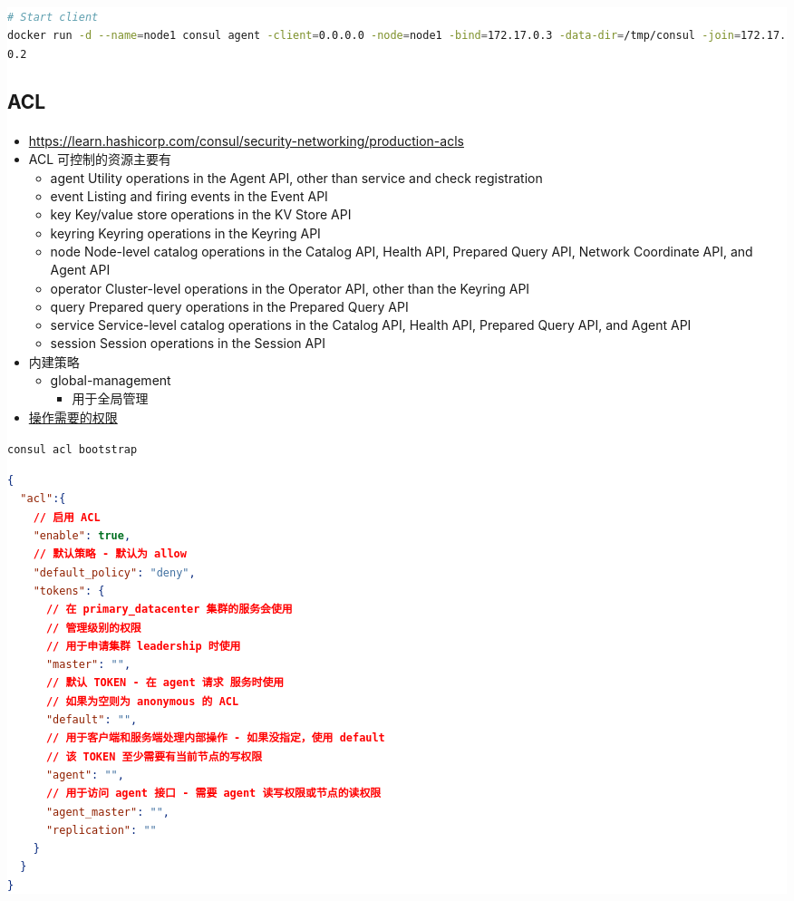 ```bash
# Start client
docker run -d --name=node1 consul agent -client=0.0.0.0 -node=node1 -bind=172.17.0.3 -data-dir=/tmp/consul -join=172.17.0.2
```


## ACL
* https://learn.hashicorp.com/consul/security-networking/production-acls
* ACL 可控制的资源主要有
  * agent	Utility operations in the Agent API, other than service and check registration
  * event	Listing and firing events in the Event API
  * key	Key/value store operations in the KV Store API
  * keyring	Keyring operations in the Keyring API
  * node	Node-level catalog operations in the Catalog API, Health API, Prepared Query API, Network Coordinate API, and Agent API
  * operator	Cluster-level operations in the Operator API, other than the Keyring API
  * query	Prepared query operations in the Prepared Query API
  * service	Service-level catalog operations in the Catalog API, Health API, Prepared Query API, and Agent API
  * session	Session operations in the Session API
* 内建策略
  * global-management
    * 用于全局管理
* [操作需要的权限](https://learn.hashicorp.com/consul/security-networking/managing-acl-policies#required-privileges-for-datacenter-operations)

```bash
consul acl bootstrap
```


```json
{
  "acl":{
    // 启用 ACL
    "enable": true,
    // 默认策略 - 默认为 allow
    "default_policy": "deny",
    "tokens": {
      // 在 primary_datacenter 集群的服务会使用
      // 管理级别的权限
      // 用于申请集群 leadership 时使用
      "master": "",
      // 默认 TOKEN - 在 agent 请求 服务时使用
      // 如果为空则为 anonymous 的 ACL
      "default": "",
      // 用于客户端和服务端处理内部操作 - 如果没指定，使用 default
      // 该 TOKEN 至少需要有当前节点的写权限
      "agent": "",
      // 用于访问 agent 接口 - 需要 agent 读写权限或节点的读权限
      "agent_master": "",
      "replication": ""
    }
  }
}
```
